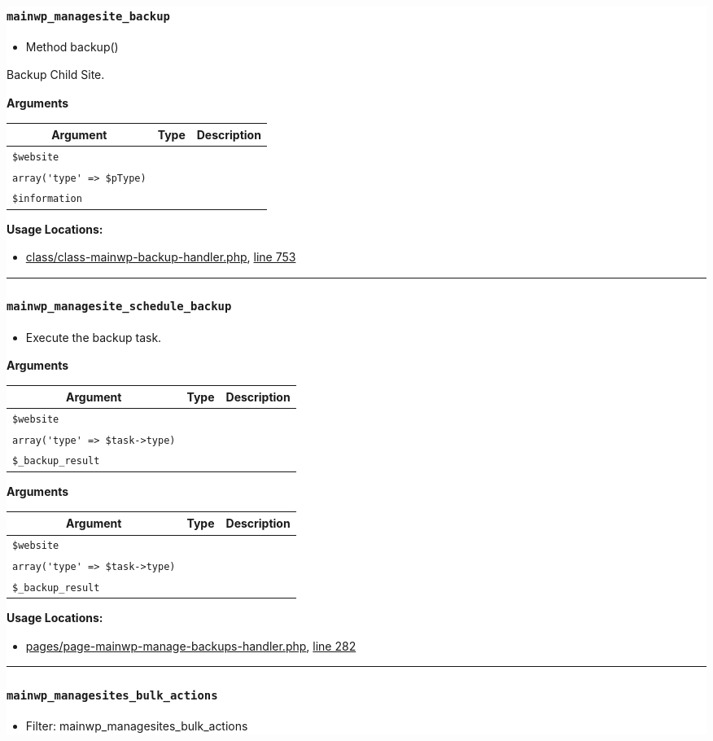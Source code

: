 
<a id='mainwp-managesite-backup'></a>
### `mainwp_managesite_backup`

* Method backup()

Backup Child Site.

**Arguments**

Argument | Type | Description
-------- | ---- | -----------
`$website` |  | 
`array('type' => $pType)` |  | 
`$information` |  |

**Usage Locations:**

- [class/class-mainwp-backup-handler.php](https://github.com/mainwp/mainwp/blob/master/class/class-mainwp-backup-handler.php), [line 753](https://github.com/mainwp/mainwp/blob/master/class/class-mainwp-backup-handler.php#L753)

---

<a id='mainwp-managesite-schedule-backup'></a>
### `mainwp_managesite_schedule_backup`

* Execute the backup task.

**Arguments**

Argument | Type | Description
-------- | ---- | -----------
`$website` |  | 
`array('type' => $task->type)` |  | 
`$_backup_result` |  |

**Arguments**

Argument | Type | Description
-------- | ---- | -----------
`$website` |  | 
`array('type' => $task->type)` |  | 
`$_backup_result` |  |

**Usage Locations:**

- [pages/page-mainwp-manage-backups-handler.php](https://github.com/mainwp/mainwp/blob/master/pages/page-mainwp-manage-backups-handler.php), [line 282](https://github.com/mainwp/mainwp/blob/master/pages/page-mainwp-manage-backups-handler.php#L282)

---

<a id='mainwp-managesites-bulk-actions'></a>
### `mainwp_managesites_bulk_actions`

* Filter: mainwp_managesites_bulk_actions
